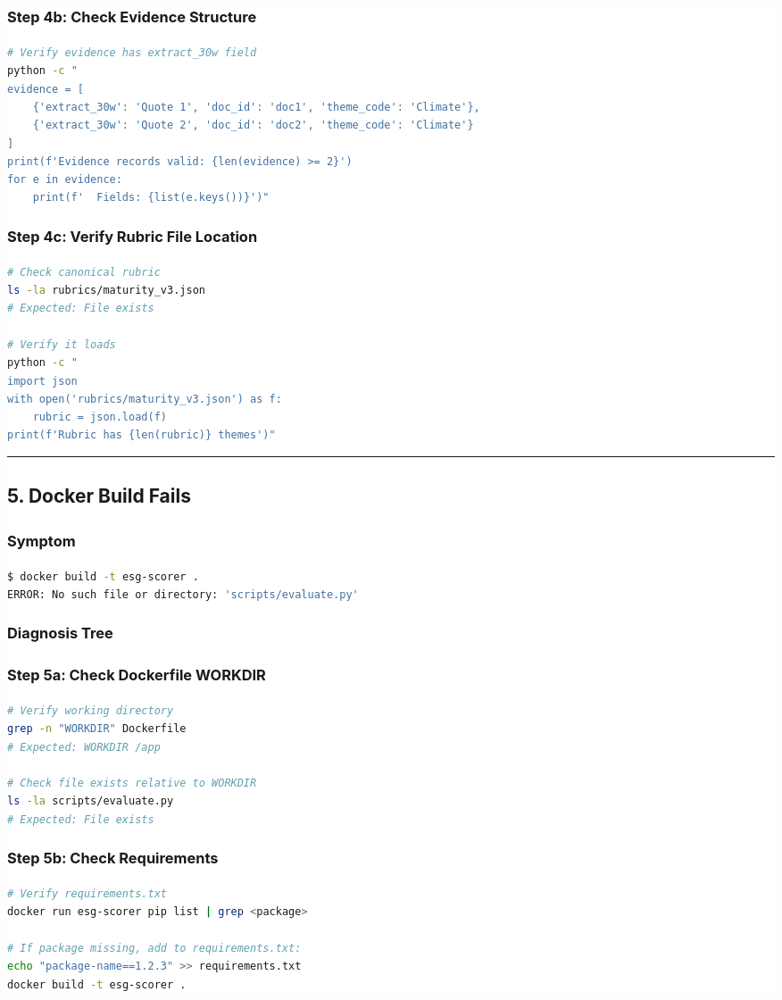 ### Step 4b: Check Evidence Structure
```bash
# Verify evidence has extract_30w field
python -c "
evidence = [
    {'extract_30w': 'Quote 1', 'doc_id': 'doc1', 'theme_code': 'Climate'},
    {'extract_30w': 'Quote 2', 'doc_id': 'doc2', 'theme_code': 'Climate'}
]
print(f'Evidence records valid: {len(evidence) >= 2}')
for e in evidence:
    print(f'  Fields: {list(e.keys())}')"
```

### Step 4c: Verify Rubric File Location
```bash
# Check canonical rubric
ls -la rubrics/maturity_v3.json
# Expected: File exists

# Verify it loads
python -c "
import json
with open('rubrics/maturity_v3.json') as f:
    rubric = json.load(f)
print(f'Rubric has {len(rubric)} themes')"
```

---

## 5. Docker Build Fails

### Symptom
```bash
$ docker build -t esg-scorer .
ERROR: No such file or directory: 'scripts/evaluate.py'
```

### Diagnosis Tree

### Step 5a: Check Dockerfile WORKDIR
```bash
# Verify working directory
grep -n "WORKDIR" Dockerfile
# Expected: WORKDIR /app

# Check file exists relative to WORKDIR
ls -la scripts/evaluate.py
# Expected: File exists
```

### Step 5b: Check Requirements
```bash
# Verify requirements.txt
docker run esg-scorer pip list | grep <package>

# If package missing, add to requirements.txt:
echo "package-name==1.2.3" >> requirements.txt
docker build -t esg-scorer .
```
